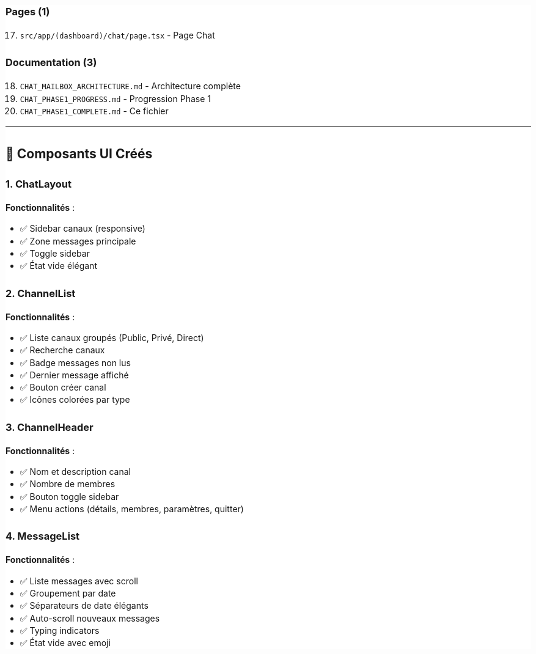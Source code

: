 ### Pages (1)

17. `src/app/(dashboard)/chat/page.tsx` - Page Chat

### Documentation (3)

18. `CHAT_MAILBOX_ARCHITECTURE.md` - Architecture complète
19. `CHAT_PHASE1_PROGRESS.md` - Progression Phase 1
20. `CHAT_PHASE1_COMPLETE.md` - Ce fichier

---

## 🎨 Composants UI Créés

### 1. ChatLayout

**Fonctionnalités** :

- ✅ Sidebar canaux (responsive)
- ✅ Zone messages principale
- ✅ Toggle sidebar
- ✅ État vide élégant

### 2. ChannelList

**Fonctionnalités** :

- ✅ Liste canaux groupés (Public, Privé, Direct)
- ✅ Recherche canaux
- ✅ Badge messages non lus
- ✅ Dernier message affiché
- ✅ Bouton créer canal
- ✅ Icônes colorées par type

### 3. ChannelHeader

**Fonctionnalités** :

- ✅ Nom et description canal
- ✅ Nombre de membres
- ✅ Bouton toggle sidebar
- ✅ Menu actions (détails, membres, paramètres, quitter)

### 4. MessageList

**Fonctionnalités** :

- ✅ Liste messages avec scroll
- ✅ Groupement par date
- ✅ Séparateurs de date élégants
- ✅ Auto-scroll nouveaux messages
- ✅ Typing indicators
- ✅ État vide avec emoji
